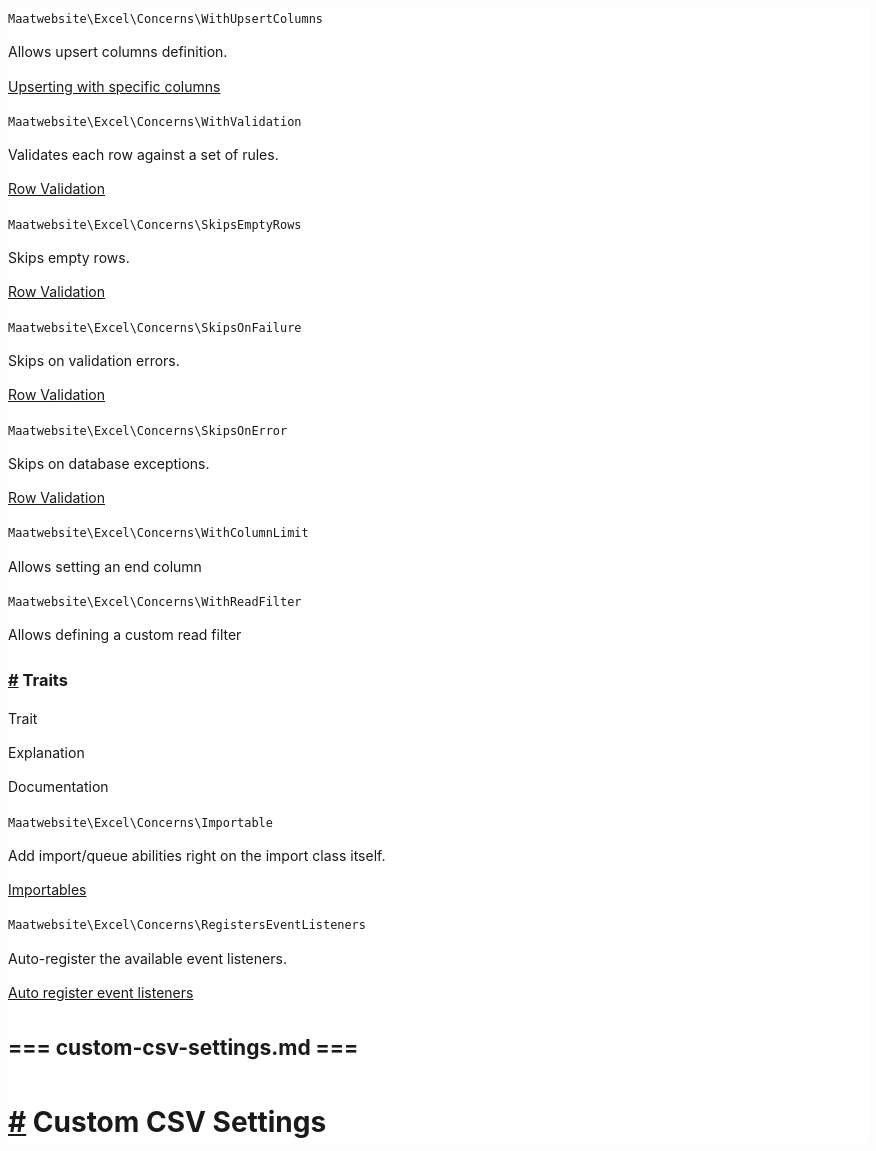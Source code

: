 `Maatwebsite\Excel\Concerns\WithUpsertColumns`

Allows upsert columns definition.

[Upserting with specific columns](/3.1/imports/model.html#upserting-with-specific-columns)

`Maatwebsite\Excel\Concerns\WithValidation`

Validates each row against a set of rules.

[Row Validation](/3.1/imports/validation.html)

`Maatwebsite\Excel\Concerns\SkipsEmptyRows`

Skips empty rows.

[Row Validation](/3.1/imports/validation.html#skipping-empty-rows)

`Maatwebsite\Excel\Concerns\SkipsOnFailure`

Skips on validation errors.

[Row Validation](/3.1/imports/validation.html#skipping-failures)

`Maatwebsite\Excel\Concerns\SkipsOnError`

Skips on database exceptions.

[Row Validation](/3.1/imports/validation.html#skipping-errors)

`Maatwebsite\Excel\Concerns\WithColumnLimit`

Allows setting an end column

`Maatwebsite\Excel\Concerns\WithReadFilter`

Allows defining a custom read filter

### [#](#traits) Traits

Trait

Explanation

Documentation

`Maatwebsite\Excel\Concerns\Importable`

Add import/queue abilities right on the import class itself.

[Importables](/3.1/imports/importables.html)

`Maatwebsite\Excel\Concerns\RegistersEventListeners`

Auto-register the available event listeners.

[Auto register event listeners](/3.1/imports/extending.html#auto-register-event-listeners)

## === custom-csv-settings.md ===

[#](#custom-csv-settings) Custom CSV Settings
=============================================
